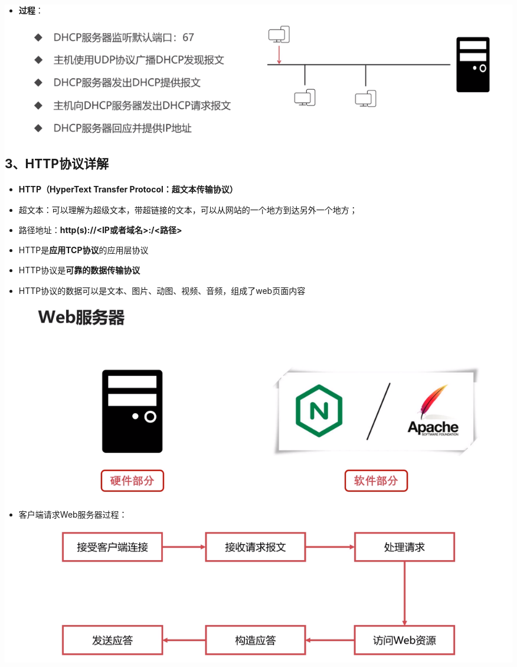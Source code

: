 - **过程**：

  ![1585733808593](SpringCloud.assets\1585733808593.png)

## 3、HTTP协议详解

- **HTTP（HyperText Transfer Protocol：超文本传输协议）**

- 超文本：可以理解为超级文本，带超链接的文本，可以从网站的一个地方到达另外一个地方；

- 路径地址：**http(s)://<IP或者域名>:<Port>/<路径>**

- HTTP是**应用TCP协议**的应用层协议

- HTTP协议是**可靠的数据传输协议**

- HTTP协议的数据可以是文本、图片、动图、视频、音频，组成了web页面内容

  ![1585734450881](SpringCloud.assets\1585734450881.png)

- 客户端请求Web服务器过程：

  ![1585734558567](SpringCloud.assets\1585734558567.png)
